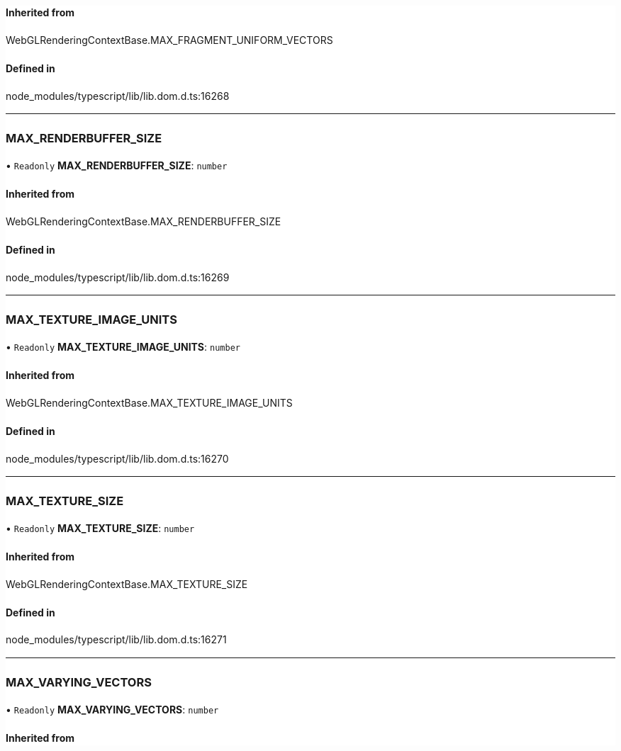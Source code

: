 #### Inherited from

WebGLRenderingContextBase.MAX\_FRAGMENT\_UNIFORM\_VECTORS

#### Defined in

node_modules/typescript/lib/lib.dom.d.ts:16268

___

### MAX\_RENDERBUFFER\_SIZE

• `Readonly` **MAX\_RENDERBUFFER\_SIZE**: `number`

#### Inherited from

WebGLRenderingContextBase.MAX\_RENDERBUFFER\_SIZE

#### Defined in

node_modules/typescript/lib/lib.dom.d.ts:16269

___

### MAX\_TEXTURE\_IMAGE\_UNITS

• `Readonly` **MAX\_TEXTURE\_IMAGE\_UNITS**: `number`

#### Inherited from

WebGLRenderingContextBase.MAX\_TEXTURE\_IMAGE\_UNITS

#### Defined in

node_modules/typescript/lib/lib.dom.d.ts:16270

___

### MAX\_TEXTURE\_SIZE

• `Readonly` **MAX\_TEXTURE\_SIZE**: `number`

#### Inherited from

WebGLRenderingContextBase.MAX\_TEXTURE\_SIZE

#### Defined in

node_modules/typescript/lib/lib.dom.d.ts:16271

___

### MAX\_VARYING\_VECTORS

• `Readonly` **MAX\_VARYING\_VECTORS**: `number`

#### Inherited from
